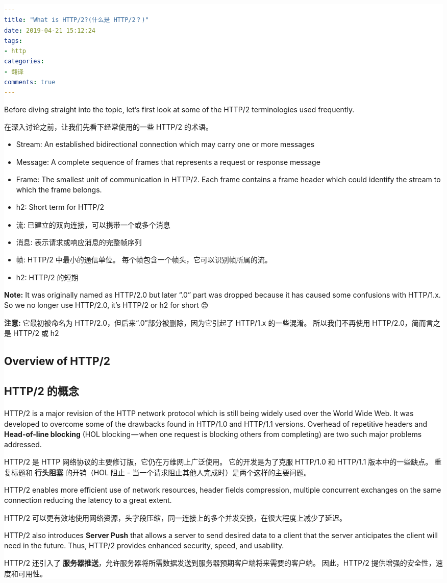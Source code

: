 ```yaml
---
title: "What is HTTP/2?(什么是 HTTP/2？)"
date: 2019-04-21 15:12:24
tags:
- http
categories:
- 翻译
comments: true
---
```


Before diving straight into the topic, let’s first look at some of the HTTP/2 terminologies used frequently.

在深入讨论之前，让我们先看下经常使用的一些 HTTP/2 的术语。

* Stream: An established bidirectional connection which may carry one or more messages
* Message: A complete sequence of frames that represents a request or response message
* Frame: The smallest unit of communication in HTTP/2. Each frame contains a frame header which could identify the stream to which the frame belongs.
* h2: Short term for HTTP/2

* 流: 已建立的双向连接，可以携带一个或多个消息
* 消息: 表示请求或响应消息的完整帧序列
* 帧: HTTP/2 中最小的通信单位。 每个帧包含一个帧头，它可以识别帧所属的流。
* h2: HTTP/2 的短期

**Note:** It was originally named as HTTP/2.0 but later “.0” part was dropped because it has caused some confusions with HTTP/1.x. So we no longer use HTTP/2.0, it’s HTTP/2 or h2 for short 😊

**注意:** 它最初被命名为 HTTP/2.0，但后来“.0”部分被删除，因为它引起了 HTTP/1.x 的一些混淆。 所以我们不再使用 HTTP/2.0，简而言之是 HTTP/2 或 h2

## Overview of HTTP/2

## HTTP/2 的概念

HTTP/2 is a major revision of the HTTP network protocol which is still being widely used over the World Wide Web. It was developed to overcome some of the drawbacks found in HTTP/1.0 and HTTP/1.1 versions. Overhead of repetitive headers and **Head-of-line blocking** (HOL blocking — when one request is blocking others from completing) are two such major problems addressed.

HTTP/2 是 HTTP 网络协议的主要修订版，它仍在万维网上广泛使用。 它的开发是为了克服 HTTP/1.0 和 HTTP/1.1 版本中的一些缺点。 重复标题和 **行头阻塞** 的开销（HOL 阻止 - 当一个请求阻止其他人完成时）是两个这样的主要问题。

HTTP/2 enables more efficient use of network resources, header fields compression, multiple concurrent exchanges on the same connection reducing the latency to a great extent.

HTTP/2 可以更有效地使用网络资源，头字段压缩，同一连接上的多个并发交换，在很大程度上减少了延迟。

HTTP/2 also introduces **Server Push** that allows a server to send desired data to a client that the server anticipates the client will need in the future. Thus, HTTP/2 provides enhanced security, speed, and usability.

HTTP/2 还引入了 **服务器推送**，允许服务器将所需数据发送到服务器预期客户端将来需要的客户端。 因此，HTTP/2 提供增强的安全性，速度和可用性。
